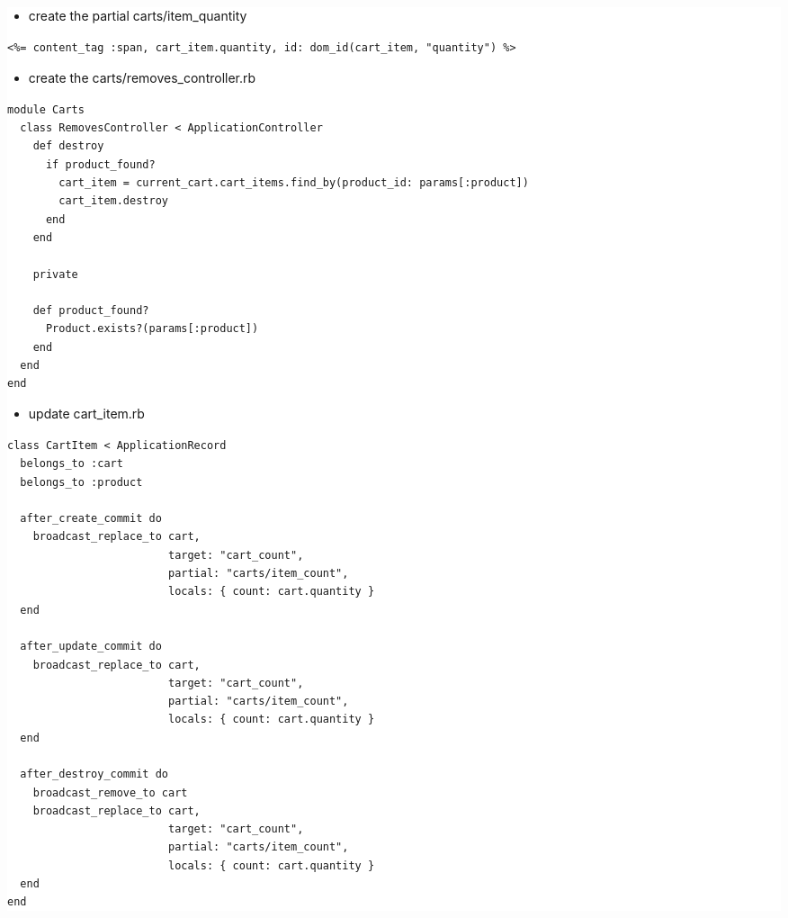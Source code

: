 - create the partial carts/item_quantity

```
<%= content_tag :span, cart_item.quantity, id: dom_id(cart_item, "quantity") %>
```

- create the carts/removes_controller.rb

```
module Carts
  class RemovesController < ApplicationController
    def destroy
      if product_found?
        cart_item = current_cart.cart_items.find_by(product_id: params[:product])
        cart_item.destroy
      end
    end

    private

    def product_found?
      Product.exists?(params[:product])
    end
  end
end
```

- update cart_item.rb

```
class CartItem < ApplicationRecord
  belongs_to :cart
  belongs_to :product

  after_create_commit do
    broadcast_replace_to cart,
                         target: "cart_count",
                         partial: "carts/item_count",
                         locals: { count: cart.quantity }
  end

  after_update_commit do
    broadcast_replace_to cart,
                         target: "cart_count",
                         partial: "carts/item_count",
                         locals: { count: cart.quantity }
  end

  after_destroy_commit do 
    broadcast_remove_to cart
    broadcast_replace_to cart,
                         target: "cart_count",
                         partial: "carts/item_count",
                         locals: { count: cart.quantity }
  end
end

```
